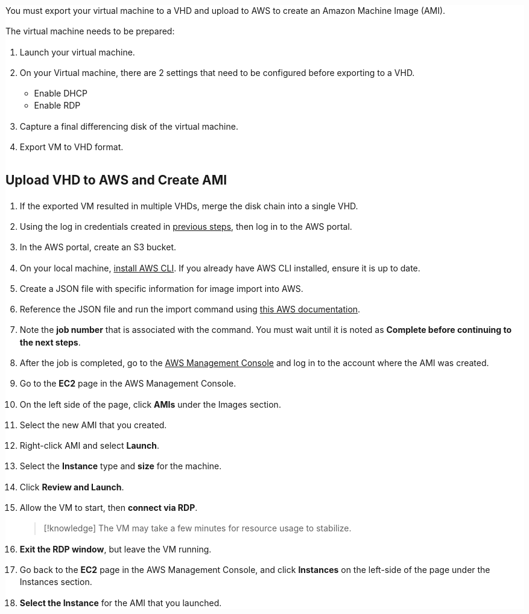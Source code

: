 You must export your virtual machine to a VHD and upload to AWS to create an Amazon Machine Image (AMI). 

The virtual machine needs to be prepared: 

1. Launch your virtual machine. 

1. On your Virtual machine, there are 2 settings that need to be configured before exporting to a VHD.
	- Enable DHCP
	- Enable RDP 

1. Capture a final differencing disk of the virtual machine. 

1. Export VM to VHD format. 

## Upload VHD to AWS and Create AMI

1. If the exported VM resulted in multiple VHDs, merge the disk chain into a single VHD. 

1. Using the log in credentials created in [previous steps](#organization-account-creation), then log in to the AWS portal. 

1. In the AWS portal, create an S3 bucket. 

1. On your local machine, [install AWS CLI](https://docs.aws.amazon.com/cli/latest/userguide/cli-chap-install.html). If you already have AWS CLI installed, ensure it is up to date. 

1. Create a JSON file with specific information for image import into AWS.

1. Reference the JSON file and run the import command using [this AWS documentation](https://docs.aws.amazon.com/vm-import/latest/userguide/vmimport-image-import.html).

1. Note the **job number** that is associated with the command. You must wait until it is noted as **Complete before continuing to the next steps**. 

1. After the job is completed, go to the [AWS Management Console](https://aws.amazon.com/console/) and log in to the account where the AMI was created. 

1. Go to the **EC2** page in the AWS Management Console. 

1. On the left side of the page, click **AMIs** under the Images section. 

1. Select the new AMI that you created. 

1. Right-click AMI and select **Launch**. 

1. Select the **Instance** type and **size** for the machine.

1. Click **Review and Launch**.

1. Allow the VM to start, then **connect via RDP**. 

	>[!knowledge] The VM may take a few minutes for resource usage to stabilize. 

1. **Exit the RDP window**, but leave the VM running. 

1. Go back to the **EC2** page in the AWS Management Console, and click **Instances** on the left-side of the page under the Instances section. 

1. **Select the Instance** for the AMI that you launched. 
